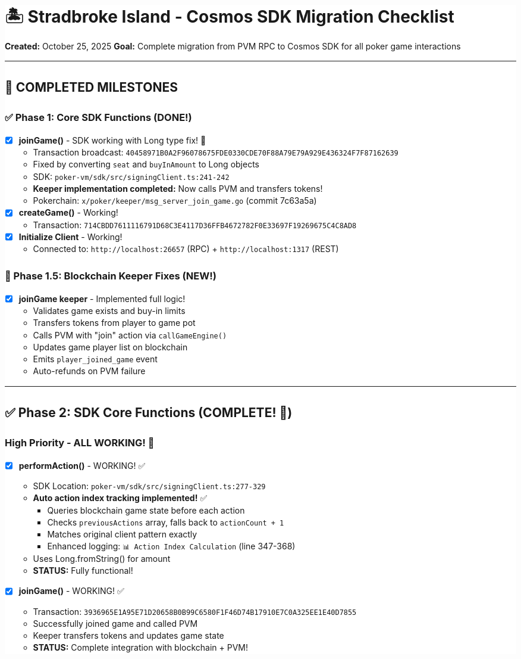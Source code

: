 # 🏝️ Stradbroke Island - Cosmos SDK Migration Checklist

**Created:** October 25, 2025
**Goal:** Complete migration from PVM RPC to Cosmos SDK for all poker game interactions

---

## 🎉 COMPLETED MILESTONES

### ✅ Phase 1: Core SDK Functions (DONE!)
- [x] **joinGame()** - SDK working with Long type fix! 🎊
  - Transaction broadcast: `40458971B0A2F96078675FDE0330CDE70F88A79E79A929E436324F7F87162639`
  - Fixed by converting `seat` and `buyInAmount` to Long objects
  - SDK: `poker-vm/sdk/src/signingClient.ts:241-242`
  - **Keeper implementation completed:** Now calls PVM and transfers tokens!
  - Pokerchain: `x/poker/keeper/msg_server_join_game.go` (commit 7c63a5a)
- [x] **createGame()** - Working!
  - Transaction: `714CBDD7611116791D68C3E4117D36FFB4672782F0E33697F19269675C4C8AD8`
- [x] **Initialize Client** - Working!
  - Connected to: `http://localhost:26657` (RPC) + `http://localhost:1317` (REST)

### 🔧 Phase 1.5: Blockchain Keeper Fixes (NEW!)
- [x] **joinGame keeper** - Implemented full logic!
  - Validates game exists and buy-in limits
  - Transfers tokens from player to game pot
  - Calls PVM with "join" action via `callGameEngine()`
  - Updates game player list on blockchain
  - Emits `player_joined_game` event
  - Auto-refunds on PVM failure

---

## ✅ Phase 2: SDK Core Functions (COMPLETE! 🎊)

### High Priority - ALL WORKING! 🎊
- [x] **performAction()** - WORKING! ✅
  - SDK Location: `poker-vm/sdk/src/signingClient.ts:277-329`
  - **Auto action index tracking implemented!** ✅
    - Queries blockchain game state before each action
    - Checks `previousActions` array, falls back to `actionCount + 1`
    - Matches original client pattern exactly
    - Enhanced logging: `📊 Action Index Calculation` (line 347-368)
  - Uses Long.fromString() for amount
  - **STATUS:** Fully functional!

- [x] **joinGame()** - WORKING! ✅
  - Transaction: `3936965E1A95E71D20658B0B99C6580F1F46D74B17910E7C0A325EE1E40D7855`
  - Successfully joined game and called PVM
  - Keeper transfers tokens and updates game state
  - **STATUS:** Complete integration with blockchain + PVM!
